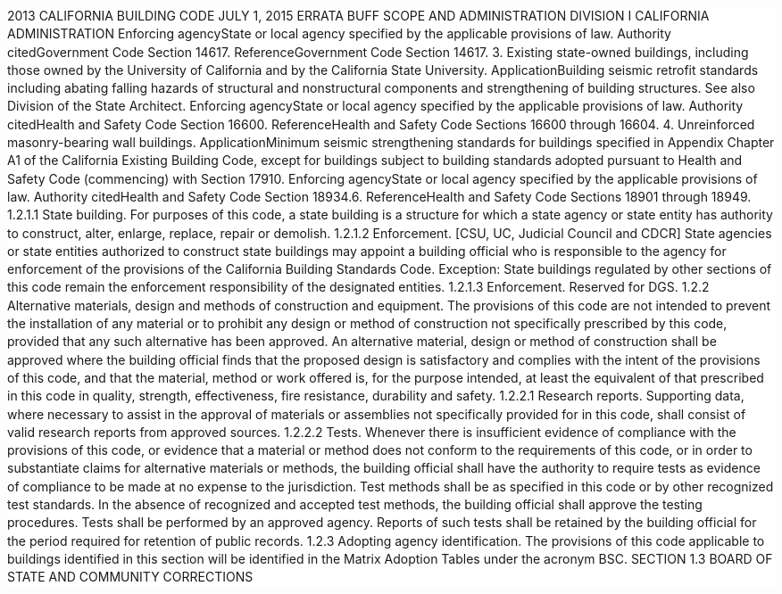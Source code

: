 2013 CALIFORNIA BUILDING CODE 	JULY 1, 2015 ERRATA
BUFF
SCOPE AND ADMINISTRATION DIVISION I CALIFORNIA ADMINISTRATION
Enforcing agencyState or local agency specified by the applicable provisions of law.
Authority citedGovernment Code Section 14617.
ReferenceGovernment Code Section 14617.
3. Existing	 state-owned buildings, including those owned by the University of California and by the California State University.
ApplicationBuilding seismic retrofit standards including abating falling hazards of structural and nonstructural components and strengthening of building structures. See also Division of the State Architect.
Enforcing agencyState or local agency specified by the applicable provisions of law.
Authority citedHealth and Safety Code Section 16600.
ReferenceHealth and Safety Code Sections 16600 through 16604.
4. Unreinforced masonry-bearing wall buildings.
ApplicationMinimum seismic strengthening standards for buildings specified in Appendix Chapter A1 of the California Existing Building Code, except for buildings subject to building standards adopted pursuant to Health and Safety Code (commencing) with Section 17910.
Enforcing agencyState or local agency specified by the applicable provisions of law.
Authority citedHealth and Safety Code Section 18934.6.
ReferenceHealth and Safety Code Sections 18901 through 18949.
1.2.1.1 State building. For purposes of this code, a state building is a structure for which a state agency or state entity has authority to construct, alter, enlarge, replace, repair or demolish.
1.2.1.2 Enforcement. [CSU, UC, Judicial Council and CDCR] State agencies or state entities authorized to construct state buildings may appoint a building official who is responsible to the agency for enforcement of the provisions of the California Building Standards Code.
Exception: State buildings regulated by other sections of this code remain the enforcement responsibility of the designated entities.
1.2.1.3 Enforcement. Reserved for DGS.
1.2.2 Alternative materials, design and methods of construction and equipment. The provisions of this code are not intended to prevent the installation of any material or to prohibit any design or method of construction not specifically prescribed by this code, provided that any such alternative has been approved. An alternative material, design or method of construction shall be approved where the building official finds that the proposed design is satisfactory and complies with the intent of the provisions of this code, and that the material, method or work offered is, for the purpose intended, at least the equivalent of that prescribed in this code in quality, strength, effectiveness, fire resistance, durability and safety.
1.2.2.1 Research reports. Supporting data, where necessary to assist in the approval of materials or assemblies not specifically provided for in this code, shall consist of valid research reports from approved sources.
1.2.2.2 Tests. Whenever there is insufficient evidence of compliance with the provisions of this code, or evidence that a material or method does not conform to the requirements of this code, or in order to substantiate claims for alternative materials or methods, the building official shall have the authority to require tests as evidence of compliance to be made at no expense to the jurisdiction. Test methods shall be as specified in this code or by other recognized test standards. In the absence of recognized and accepted test methods, the building official shall approve the testing procedures. Tests shall be performed by an approved agency. Reports of such tests shall be retained by the building official for the period required for retention of public records.
1.2.3 Adopting agency identification. The provisions of this code applicable to buildings identified in this section will be identified in the Matrix Adoption Tables under the acronym BSC.
SECTION 1.3
BOARD OF STATE AND
COMMUNITY CORRECTIONS

